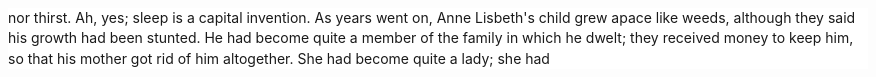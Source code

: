 nor
thirst.
Ah,
yes;
sleep
is
a
capital
invention.
As
years
went
on,
Anne
Lisbeth's
child
grew
apace
like
weeds,
although
they
said
his
growth
had
been
stunted.
He
had
become
quite
a
member
of
the
family
in
which
he
dwelt;
they
received
money
to
keep
him,
so
that
his
mother
got
rid
of
him
altogether.
She
had
become
quite
a
lady;
she
had